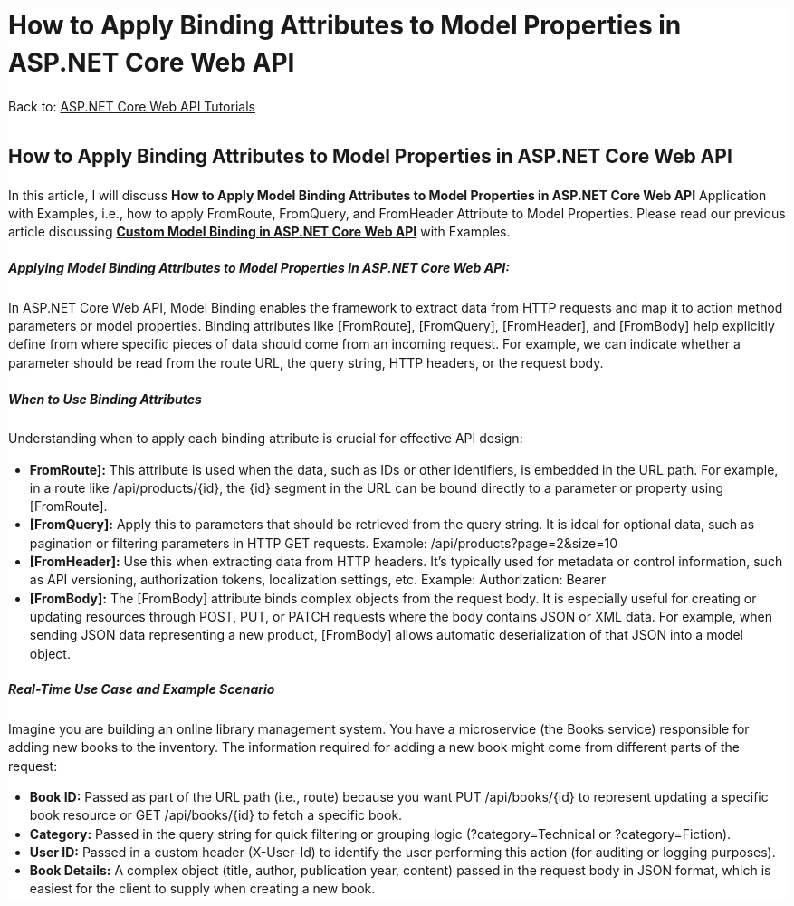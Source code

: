 # How to Apply Binding Attributes to Model Properties in ASP.NET Core Web API

Back to: [ASP.NET Core Web API Tutorials](https://dotnettutorials.net/course/asp-net-core-web-api-tutorials/)

## **How to Apply Binding Attributes to Model Properties in ASP.NET Core Web API**

In this article, I will discuss **How to Apply Model Binding Attributes to Model Properties in ASP.NET Core Web API** Application with Examples, i.e., how to apply FromRoute, FromQuery, and FromHeader Attribute to Model Properties. Please read our previous article discussing [**Custom Model Binding in ASP.NET Core Web API**](https://dotnettutorials.net/lesson/custom-model-bindingin-asp-net-core-web-api/) with Examples.

##### **Applying Model Binding Attributes to Model Properties in ASP.NET Core Web API:**

In ASP.NET Core Web API, Model Binding enables the framework to extract data from HTTP requests and map it to action method parameters or model properties. Binding attributes like [FromRoute], [FromQuery], [FromHeader], and [FromBody] help explicitly define from where specific pieces of data should come from an incoming request. For example, we can indicate whether a parameter should be read from the route URL, the query string, HTTP headers, or the request body. 

##### **When to Use Binding Attributes**

Understanding when to apply each binding attribute is crucial for effective API design:

- **FromRoute]:** This attribute is used when the data, such as IDs or other identifiers, is embedded in the URL path. For example, in a route like /api/products/{id}, the {id} segment in the URL can be bound directly to a parameter or property using [FromRoute].
- **[FromQuery]:** Apply this to parameters that should be retrieved from the query string. It is ideal for optional data, such as pagination or filtering parameters in HTTP GET requests. Example: /api/products?page=2&size=10
- **[FromHeader]:** Use this when extracting data from HTTP headers. It’s typically used for metadata or control information, such as API versioning, authorization tokens, localization settings, etc. Example: Authorization: Bearer <token>
- **[FromBody]:** The [FromBody] attribute binds complex objects from the request body. It is especially useful for creating or updating resources through POST, PUT, or PATCH requests where the body contains JSON or XML data. For example, when sending JSON data representing a new product, [FromBody] allows automatic deserialization of that JSON into a model object.

##### **Real-Time Use Case and Example Scenario**

Imagine you are building an online library management system. You have a microservice (the Books service) responsible for adding new books to the inventory. The information required for adding a new book might come from different parts of the request:

- **Book ID:** Passed as part of the URL path (i.e., route) because you want PUT /api/books/{id} to represent updating a specific book resource or GET /api/books/{id} to fetch a specific book.
- **Category:** Passed in the query string for quick filtering or grouping logic (?category=Technical or ?category=Fiction).
- **User ID:** Passed in a custom header (X-User-Id) to identify the user performing this action (for auditing or logging purposes).
- **Book Details:** A complex object (title, author, publication year, content) passed in the request body in JSON format, which is easiest for the client to supply when creating a new book.
